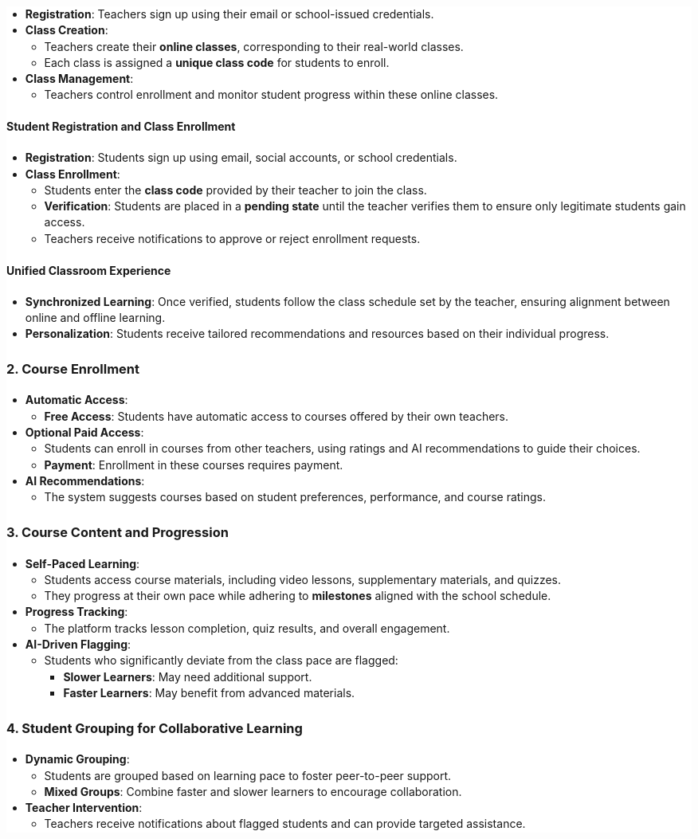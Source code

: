 - **Registration**: Teachers sign up using their email or school-issued credentials.
- **Class Creation**:
  - Teachers create their **online classes**, corresponding to their real-world classes.
  - Each class is assigned a **unique class code** for students to enroll.
- **Class Management**:
  - Teachers control enrollment and monitor student progress within these online classes.

#### **Student Registration and Class Enrollment**

- **Registration**: Students sign up using email, social accounts, or school credentials.
- **Class Enrollment**:
  - Students enter the **class code** provided by their teacher to join the class.
  - **Verification**: Students are placed in a **pending state** until the teacher verifies them to ensure only legitimate students gain access.
  - Teachers receive notifications to approve or reject enrollment requests.

#### **Unified Classroom Experience**

- **Synchronized Learning**: Once verified, students follow the class schedule set by the teacher, ensuring alignment between online and offline learning.
- **Personalization**: Students receive tailored recommendations and resources based on their individual progress.

### **2. Course Enrollment**

- **Automatic Access**:
  - **Free Access**: Students have automatic access to courses offered by their own teachers.
- **Optional Paid Access**:
  - Students can enroll in courses from other teachers, using ratings and AI recommendations to guide their choices.
  - **Payment**: Enrollment in these courses requires payment.
- **AI Recommendations**:
  - The system suggests courses based on student preferences, performance, and course ratings.

### **3. Course Content and Progression**

- **Self-Paced Learning**:
  - Students access course materials, including video lessons, supplementary materials, and quizzes.
  - They progress at their own pace while adhering to **milestones** aligned with the school schedule.
- **Progress Tracking**:
  - The platform tracks lesson completion, quiz results, and overall engagement.
- **AI-Driven Flagging**:
  - Students who significantly deviate from the class pace are flagged:
    - **Slower Learners**: May need additional support.
    - **Faster Learners**: May benefit from advanced materials.

### **4. Student Grouping for Collaborative Learning**

- **Dynamic Grouping**:
  - Students are grouped based on learning pace to foster peer-to-peer support.
  - **Mixed Groups**: Combine faster and slower learners to encourage collaboration.
- **Teacher Intervention**:
  - Teachers receive notifications about flagged students and can provide targeted assistance.
